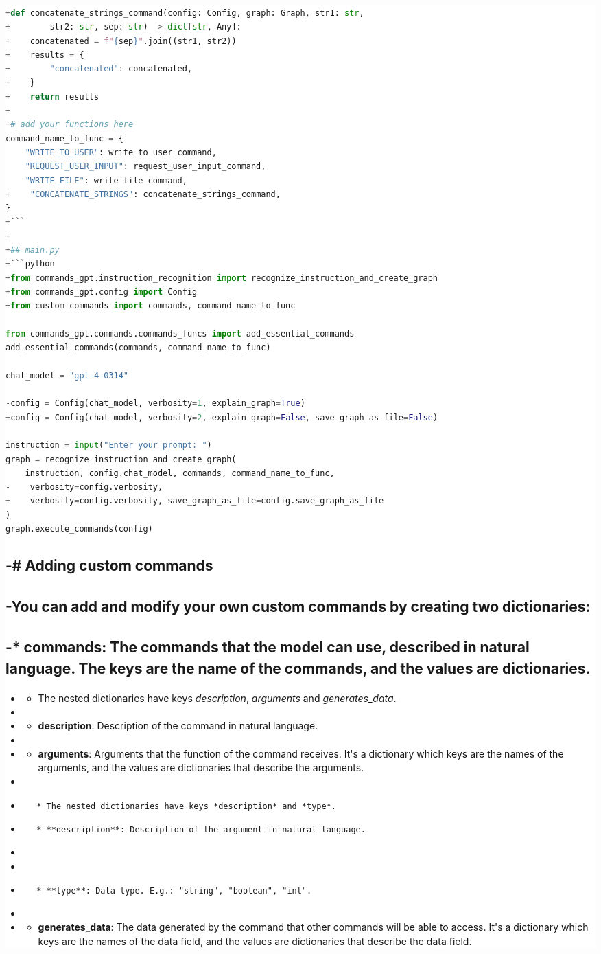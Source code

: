  ```python
+def concatenate_strings_command(config: Config, graph: Graph, str1: str, 
+        str2: str, sep: str) -> dict[str, Any]:
+    concatenated = f"{sep}".join((str1, str2))
+    results = {
+        "concatenated": concatenated,
+    }
+    return results
+
+# add your functions here
 command_name_to_func = {
     "WRITE_TO_USER": write_to_user_command,
     "REQUEST_USER_INPUT": request_user_input_command,
     "WRITE_FILE": write_file_command,
+    "CONCATENATE_STRINGS": concatenate_strings_command,
 }
+```
+
+## main.py
+```python
+from commands_gpt.instruction_recognition import recognize_instruction_and_create_graph
+from commands_gpt.config import Config
+from custom_commands import commands, command_name_to_func
 
 from commands_gpt.commands.commands_funcs import add_essential_commands
 add_essential_commands(commands, command_name_to_func)
 
 chat_model = "gpt-4-0314"
 
-config = Config(chat_model, verbosity=1, explain_graph=True)
+config = Config(chat_model, verbosity=2, explain_graph=False, save_graph_as_file=False)
 
 instruction = input("Enter your prompt: ")
 graph = recognize_instruction_and_create_graph(
     instruction, config.chat_model, commands, command_name_to_func,
-    verbosity=config.verbosity,
+    verbosity=config.verbosity, save_graph_as_file=config.save_graph_as_file
 )
 graph.execute_commands(config)
 ```
 
-# Adding custom commands
-
-You can add and modify your own custom commands by creating two dictionaries:
-
-* commands: The commands that the model can use, described in natural language. The keys are the name of the commands, and the values are dictionaries.
-
-    * The nested dictionaries have keys *description*, *arguments* and *generates_data*.
-
-    * **description**: Description of the command in natural language.
-
-    * **arguments**: Arguments that the function of the command receives. It's a dictionary which keys are the names of the arguments, and the values are dictionaries that describe the arguments. 
-
-        * The nested dictionaries have keys *description* and *type*.
-        * **description**: Description of the argument in natural language.
-
-
-        * **type**: Data type. E.g.: "string", "boolean", "int".
-
-    * **generates_data**: The data generated by the command that other commands will be able to access. It's a dictionary which keys are the names of the data field, and the values are dictionaries that describe the data field.